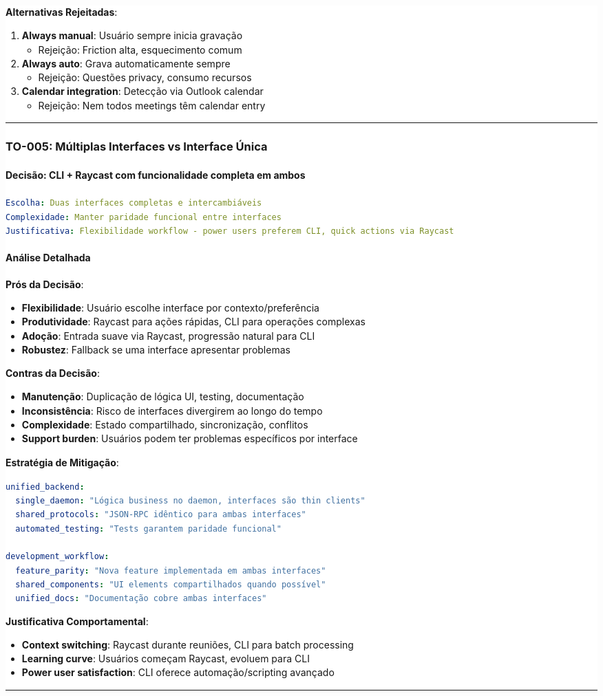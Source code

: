 **Alternativas Rejeitadas**:
1. **Always manual**: Usuário sempre inicia gravação
   - Rejeição: Friction alta, esquecimento comum
2. **Always auto**: Grava automaticamente sempre
   - Rejeição: Questões privacy, consumo recursos
3. **Calendar integration**: Detecção via Outlook calendar
   - Rejeição: Nem todos meetings têm calendar entry

---

### **TO-005: Múltiplas Interfaces vs Interface Única**

#### **Decisão**: CLI + Raycast com funcionalidade completa em ambos
```yaml
Escolha: Duas interfaces completas e intercambiáveis
Complexidade: Manter paridade funcional entre interfaces
Justificativa: Flexibilidade workflow - power users preferem CLI, quick actions via Raycast
```

#### **Análise Detalhada**

**Prós da Decisão**:
- **Flexibilidade**: Usuário escolhe interface por contexto/preferência
- **Produtividade**: Raycast para ações rápidas, CLI para operações complexas
- **Adoção**: Entrada suave via Raycast, progressão natural para CLI
- **Robustez**: Fallback se uma interface apresentar problemas

**Contras da Decisão**:
- **Manutenção**: Duplicação de lógica UI, testing, documentação
- **Inconsistência**: Risco de interfaces divergirem ao longo do tempo
- **Complexidade**: Estado compartilhado, sincronização, conflitos
- **Support burden**: Usuários podem ter problemas específicos por interface

**Estratégia de Mitigação**:
```yaml
unified_backend:
  single_daemon: "Lógica business no daemon, interfaces são thin clients"
  shared_protocols: "JSON-RPC idêntico para ambas interfaces"
  automated_testing: "Tests garantem paridade funcional"
  
development_workflow:
  feature_parity: "Nova feature implementada em ambas interfaces"
  shared_components: "UI elements compartilhados quando possível"
  unified_docs: "Documentação cobre ambas interfaces"
```

**Justificativa Comportamental**:
- **Context switching**: Raycast durante reuniões, CLI para batch processing
- **Learning curve**: Usuários começam Raycast, evoluem para CLI
- **Power user satisfaction**: CLI oferece automação/scripting avançado

---
